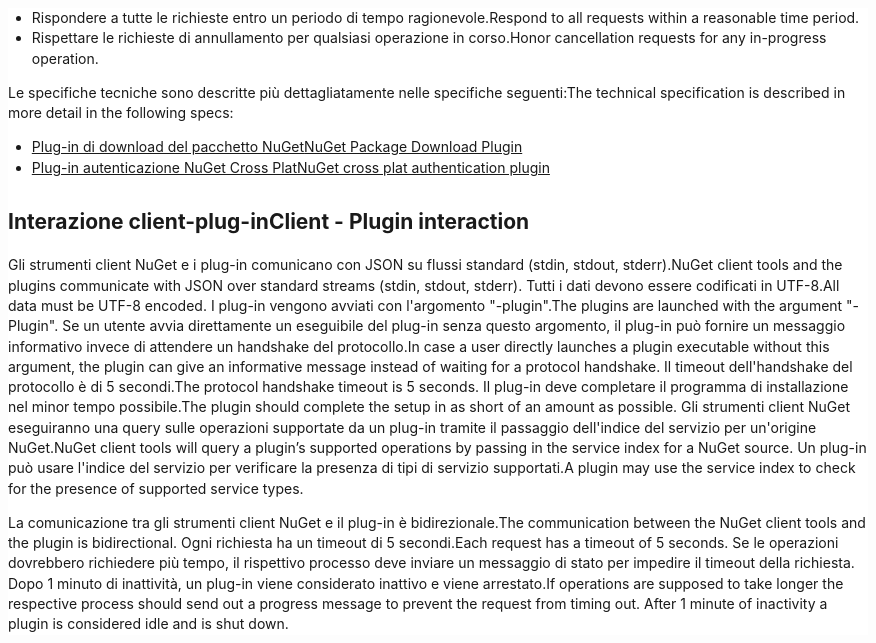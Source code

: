 - <span data-ttu-id="ce38f-142">Rispondere a tutte le richieste entro un periodo di tempo ragionevole.</span><span class="sxs-lookup"><span data-stu-id="ce38f-142">Respond to all requests within a reasonable time period.</span></span>
- <span data-ttu-id="ce38f-143">Rispettare le richieste di annullamento per qualsiasi operazione in corso.</span><span class="sxs-lookup"><span data-stu-id="ce38f-143">Honor cancellation requests for any in-progress operation.</span></span>

<span data-ttu-id="ce38f-144">Le specifiche tecniche sono descritte più dettagliatamente nelle specifiche seguenti:</span><span class="sxs-lookup"><span data-stu-id="ce38f-144">The technical specification is described in more detail in the following specs:</span></span>

- [<span data-ttu-id="ce38f-145">Plug-in di download del pacchetto NuGet</span><span class="sxs-lookup"><span data-stu-id="ce38f-145">NuGet Package Download Plugin</span></span>](https://github.com/NuGet/Home/wiki/NuGet-Package-Download-Plugin)
- [<span data-ttu-id="ce38f-146">Plug-in autenticazione NuGet Cross Plat</span><span class="sxs-lookup"><span data-stu-id="ce38f-146">NuGet cross plat authentication plugin</span></span>](https://github.com/NuGet/Home/wiki/NuGet-cross-plat-authentication-plugin)

## <a name="client---plugin-interaction"></a><span data-ttu-id="ce38f-147">Interazione client-plug-in</span><span class="sxs-lookup"><span data-stu-id="ce38f-147">Client - Plugin interaction</span></span>

<span data-ttu-id="ce38f-148">Gli strumenti client NuGet e i plug-in comunicano con JSON su flussi standard (stdin, stdout, stderr).</span><span class="sxs-lookup"><span data-stu-id="ce38f-148">NuGet client tools and the plugins communicate with JSON over standard streams (stdin, stdout, stderr).</span></span> <span data-ttu-id="ce38f-149">Tutti i dati devono essere codificati in UTF-8.</span><span class="sxs-lookup"><span data-stu-id="ce38f-149">All data must be UTF-8 encoded.</span></span>
<span data-ttu-id="ce38f-150">I plug-in vengono avviati con l'argomento "-plugin".</span><span class="sxs-lookup"><span data-stu-id="ce38f-150">The plugins are launched with the argument "-Plugin".</span></span> <span data-ttu-id="ce38f-151">Se un utente avvia direttamente un eseguibile del plug-in senza questo argomento, il plug-in può fornire un messaggio informativo invece di attendere un handshake del protocollo.</span><span class="sxs-lookup"><span data-stu-id="ce38f-151">In case a user directly launches a plugin executable without this argument, the plugin can give an informative message instead of waiting for a protocol handshake.</span></span>
<span data-ttu-id="ce38f-152">Il timeout dell'handshake del protocollo è di 5 secondi.</span><span class="sxs-lookup"><span data-stu-id="ce38f-152">The protocol handshake timeout is 5 seconds.</span></span> <span data-ttu-id="ce38f-153">Il plug-in deve completare il programma di installazione nel minor tempo possibile.</span><span class="sxs-lookup"><span data-stu-id="ce38f-153">The plugin should complete the setup in as short of an amount as possible.</span></span>
<span data-ttu-id="ce38f-154">Gli strumenti client NuGet eseguiranno una query sulle operazioni supportate da un plug-in tramite il passaggio dell'indice del servizio per un'origine NuGet.</span><span class="sxs-lookup"><span data-stu-id="ce38f-154">NuGet client tools will query a plugin’s supported operations by passing in the service index for a NuGet source.</span></span> <span data-ttu-id="ce38f-155">Un plug-in può usare l'indice del servizio per verificare la presenza di tipi di servizio supportati.</span><span class="sxs-lookup"><span data-stu-id="ce38f-155">A plugin may use the service index to check for the presence of supported service types.</span></span>

<span data-ttu-id="ce38f-156">La comunicazione tra gli strumenti client NuGet e il plug-in è bidirezionale.</span><span class="sxs-lookup"><span data-stu-id="ce38f-156">The communication between the NuGet client tools and the plugin is bidirectional.</span></span> <span data-ttu-id="ce38f-157">Ogni richiesta ha un timeout di 5 secondi.</span><span class="sxs-lookup"><span data-stu-id="ce38f-157">Each request has a timeout of 5 seconds.</span></span> <span data-ttu-id="ce38f-158">Se le operazioni dovrebbero richiedere più tempo, il rispettivo processo deve inviare un messaggio di stato per impedire il timeout della richiesta. Dopo 1 minuto di inattività, un plug-in viene considerato inattivo e viene arrestato.</span><span class="sxs-lookup"><span data-stu-id="ce38f-158">If operations are supposed to take longer the respective process should send out a progress message to prevent the request from timing out. After 1 minute of inactivity a plugin is considered idle and is shut down.</span></span>
